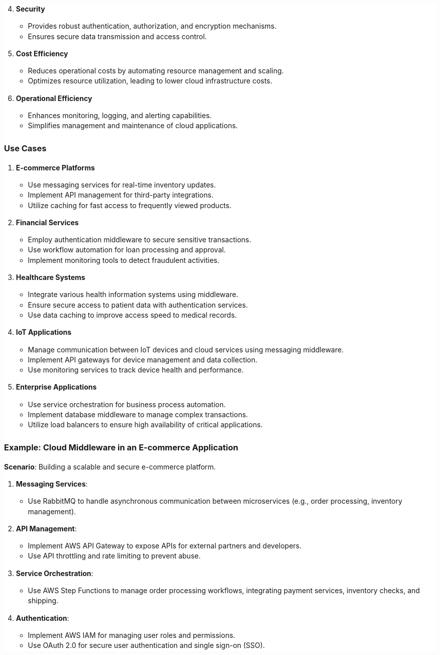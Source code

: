 4. **Security**
   - Provides robust authentication, authorization, and encryption mechanisms.
   - Ensures secure data transmission and access control.

5. **Cost Efficiency**
   - Reduces operational costs by automating resource management and scaling.
   - Optimizes resource utilization, leading to lower cloud infrastructure costs.

6. **Operational Efficiency**
   - Enhances monitoring, logging, and alerting capabilities.
   - Simplifies management and maintenance of cloud applications.

### Use Cases

1. **E-commerce Platforms**
   - Use messaging services for real-time inventory updates.
   - Implement API management for third-party integrations.
   - Utilize caching for fast access to frequently viewed products.

2. **Financial Services**
   - Employ authentication middleware to secure sensitive transactions.
   - Use workflow automation for loan processing and approval.
   - Implement monitoring tools to detect fraudulent activities.

3. **Healthcare Systems**
   - Integrate various health information systems using middleware.
   - Ensure secure access to patient data with authentication services.
   - Use data caching to improve access speed to medical records.

4. **IoT Applications**
   - Manage communication between IoT devices and cloud services using messaging middleware.
   - Implement API gateways for device management and data collection.
   - Use monitoring services to track device health and performance.

5. **Enterprise Applications**
   - Use service orchestration for business process automation.
   - Implement database middleware to manage complex transactions.
   - Utilize load balancers to ensure high availability of critical applications.

### Example: Cloud Middleware in an E-commerce Application

**Scenario**: Building a scalable and secure e-commerce platform.

1. **Messaging Services**:
   - Use RabbitMQ to handle asynchronous communication between microservices (e.g., order processing, inventory management).

2. **API Management**:
   - Implement AWS API Gateway to expose APIs for external partners and developers.
   - Use API throttling and rate limiting to prevent abuse.

3. **Service Orchestration**:
   - Use AWS Step Functions to manage order processing workflows, integrating payment services, inventory checks, and shipping.

4. **Authentication**:
   - Implement AWS IAM for managing user roles and permissions.
   - Use OAuth 2.0 for secure user authentication and single sign-on (SSO).
